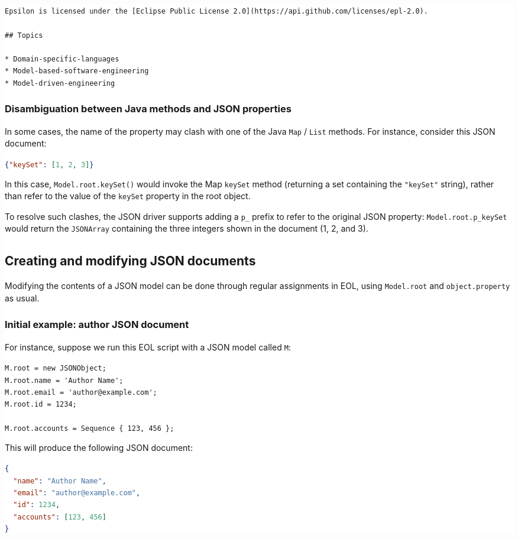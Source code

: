 ```
Epsilon is licensed under the [Eclipse Public License 2.0](https://api.github.com/licenses/epl-2.0).

## Topics

* Domain-specific-languages
* Model-based-software-engineering
* Model-driven-engineering
```

### Disambiguation between Java methods and JSON properties

In some cases, the name of the property may clash with one of the Java `Map` / `List` methods.
For instance, consider this JSON document:

```json
{"keySet": [1, 2, 3]}
```

In this case, `Model.root.keySet()` would invoke the Map `keySet` method (returning a set containing the `"keySet"` string), rather than refer to the value of the `keySet` property in the root object.

To resolve such clashes, the JSON driver supports adding a `p_` prefix to refer to the original JSON property: `Model.root.p_keySet` would return the `JSONArray` containing the three integers shown in the document (1, 2, and 3).

## Creating and modifying JSON documents

Modifying the contents of a JSON model can be done through regular assignments in EOL, using `Model.root` and `object.property` as usual.

### Initial example: author JSON document

For instance, suppose we run this EOL script with a JSON model called `M`:

```eol
M.root = new JSONObject;
M.root.name = 'Author Name';
M.root.email = 'author@example.com';
M.root.id = 1234;

M.root.accounts = Sequence { 123, 456 };
```

This will produce the following JSON document:

```json
{
  "name": "Author Name",
  "email": "author@example.com",
  "id": 1234,
  "accounts": [123, 456]
}
```
